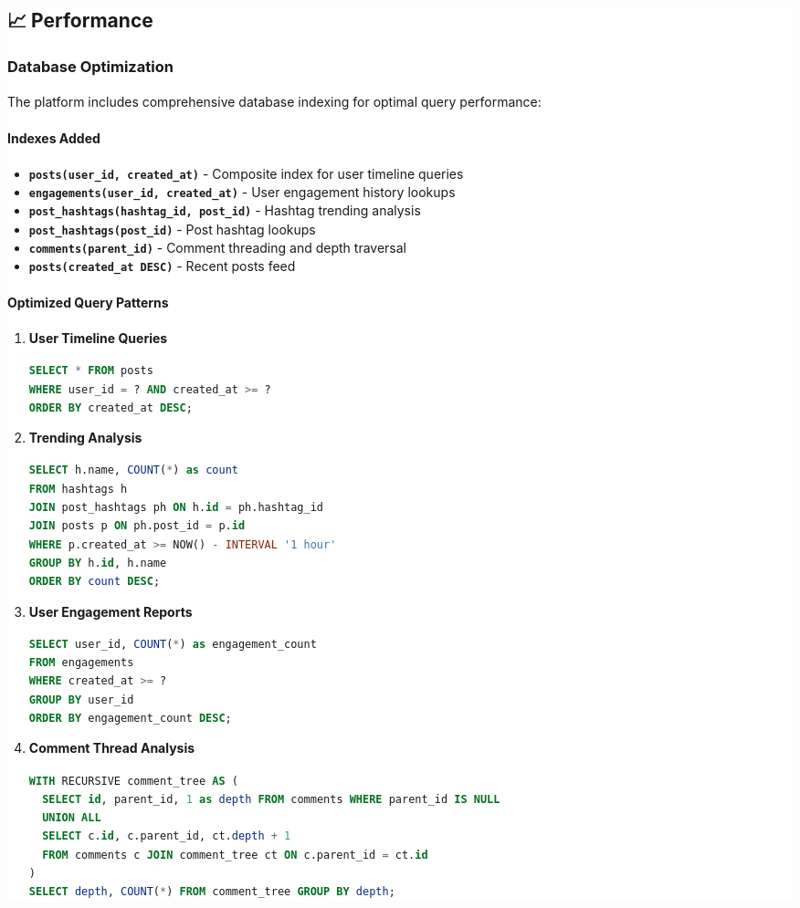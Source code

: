## 📈 Performance

### Database Optimization

The platform includes comprehensive database indexing for optimal query performance:

#### Indexes Added

- **`posts(user_id, created_at)`** - Composite index for user timeline queries
- **`engagements(user_id, created_at)`** - User engagement history lookups
- **`post_hashtags(hashtag_id, post_id)`** - Hashtag trending analysis
- **`post_hashtags(post_id)`** - Post hashtag lookups
- **`comments(parent_id)`** - Comment threading and depth traversal
- **`posts(created_at DESC)`** - Recent posts feed

#### Optimized Query Patterns

1. **User Timeline Queries**

   ```sql
   SELECT * FROM posts
   WHERE user_id = ? AND created_at >= ?
   ORDER BY created_at DESC;
   ```

2. **Trending Analysis**

   ```sql
   SELECT h.name, COUNT(*) as count
   FROM hashtags h
   JOIN post_hashtags ph ON h.id = ph.hashtag_id
   JOIN posts p ON ph.post_id = p.id
   WHERE p.created_at >= NOW() - INTERVAL '1 hour'
   GROUP BY h.id, h.name
   ORDER BY count DESC;
   ```

3. **User Engagement Reports**

   ```sql
   SELECT user_id, COUNT(*) as engagement_count
   FROM engagements
   WHERE created_at >= ?
   GROUP BY user_id
   ORDER BY engagement_count DESC;
   ```

4. **Comment Thread Analysis**
   ```sql
   WITH RECURSIVE comment_tree AS (
     SELECT id, parent_id, 1 as depth FROM comments WHERE parent_id IS NULL
     UNION ALL
     SELECT c.id, c.parent_id, ct.depth + 1
     FROM comments c JOIN comment_tree ct ON c.parent_id = ct.id
   )
   SELECT depth, COUNT(*) FROM comment_tree GROUP BY depth;
   ```
